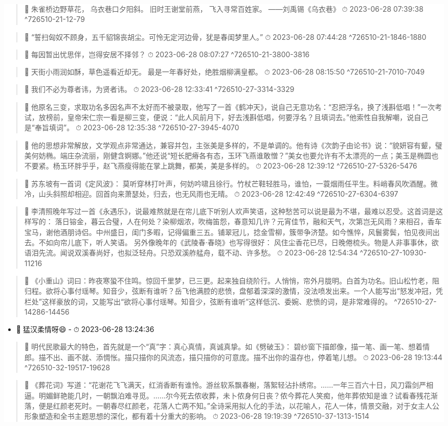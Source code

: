 

> 📌 朱雀桥边野草花， 
    乌衣巷口夕阳斜。 
    旧时王谢堂前燕， 
    飞入寻常百姓家。 
    ——刘禹锡《乌衣巷》 
> ⏱ 2023-06-28 07:39:38 ^726510-21-12-79

> 📌 “誓扫匈奴不顾身，五千貂锦丧胡尘。可怜无定河边骨，犹是春闺梦里人。” 
> ⏱ 2023-06-28 07:44:28 ^726510-21-1846-1880

> 📌 每因暂出忧思伴，岂得安居不择邻？ 
> ⏱ 2023-06-28 08:07:27 ^726510-21-3800-3816

> 📌 天街小雨润如酥，草色遥看近却无。 
    最是一年春好处，绝胜烟柳满皇都。 
> ⏱ 2023-06-28 08:15:50 ^726510-21-7010-7049



> 📌 我们不必为尊者讳，为贤者讳。 
> ⏱ 2023-06-28 12:33:41 ^726510-27-3314-3329

> 📌 他原名三变，求取功名多因名声不太好而不被录取，他写了一首《鹤冲天》，说自己无意功名：“忍把浮名，换了浅斟低唱！”一次考试，放榜前，皇帝宋仁宗一看是柳三变，便说：“此人风前月下，好去浅斟低唱，何要浮名？且填词去。”他索性自我解嘲，说自己是“奉旨填词”。 
> ⏱ 2023-06-28 12:35:38 ^726510-27-3945-4070

> 📌 他的思想非常解放，文学观点非常通达，兼容并包，主张美是多样的，不是单调的。他有诗《次韵子由论书》说：“貌妍容有颦，璧美何妨椭。端庄杂流丽，刚健含婀娜。”他还说“短长肥瘠各有态，玉环飞燕谁敢憎？”美女也要允许有不太漂亮的一点；美玉是椭圆也不要紧。杨玉环胖乎乎，赵飞燕瘦得能在掌上跳舞，都美，美是多样的。 
> ⏱ 2023-06-28 12:39:12 ^726510-27-5326-5476

> 📌 苏东坡有一首词《定风波》： 
    莫听穿林打叶声，何妨吟啸且徐行。竹杖芒鞋轻胜马，谁怕，一蓑烟雨任平生。料峭春风吹酒醒。微冷，山头斜照却相迎。回首向来萧瑟处，归去，也无风雨也无晴。 
> ⏱ 2023-06-28 12:42:49 ^726510-27-6304-6397

> 📌 李清照晚年写过一首《永遇乐》，说最难熬就是在帘儿底下听别人欢声笑语，这种愁苦可以说是最为不堪，最难以忍受。这首词是这样写的： 
    落日镕金，暮云合璧，人在何处？染柳烟浓，吹梅笛怨，春意知几许？元宵佳节，融和天气，次第岂无风雨？来相召，香车宝马，谢他酒朋诗侣。中州盛日，闺门多暇，记得偏重三五。铺翠冠儿，捻金雪柳，簇带争济楚。如今憔悴，风鬟雾鬓，怕见夜间出去。不如向帘儿底下，听人笑语。 
    另外像晚年的《武陵春·春晓》也写得很好： 
    风住尘香花已尽，日晚倦梳头。物是人非事事休，欲语泪先流。闻说双溪春尚好，也拟泛轻舟。只恐双溪舴艋舟，载不动、许多愁。 
> ⏱ 2023-06-28 12:54:34 ^726510-27-10930-11216

> 📌  《小重山》词曰：昨夜寒蛩不住鸣。惊回千里梦，已三更。起来独自绕阶行。人悄悄，帘外月胧明。白首为功名。旧山松竹老，阻归程。欲将心事付瑶琴。知音少，弦断有谁听？岳飞他满腔的悲愤，盘郁着深深的激情，没法喷发出来。一个人能写出“怒发冲冠，凭栏处”这样豪放的词，又能写出“欲将心事付瑶琴。知音少，弦断有谁听”这样低沉、委婉、悲愤的词，是非常难得的。 ^726510-27-14286-14456
- 💭 猛汉柔情呀😄 - ⏱ 2023-06-28 13:24:36 



> 📌 明代民歌最大的特色，首先就是一个“真”字：真心真情，真诚真挚。如《劈破玉》： 
    碧纱窗下描郎像，描一笔、画一笔、想着情郎。描不出、画不就、添惆怅。描只描你的风流态，描只描你的可意庞。描不出你的温存也，停着笔儿想。 
> ⏱ 2023-06-28 19:13:44 ^726510-32-19517-19628



> 📌 《葬花词》写道：“花谢花飞飞满天，红消香断有谁怜。游丝软系飘春榭，落絮轻沾扑绣帘。……一年三百六十日，风刀霜剑严相逼。明媚鲜艳能几时，一朝飘泊难寻觅。……尔今死去侬收葬，未卜侬身何日丧？侬今葬花人笑痴，他年葬侬知是谁？试看春残花渐落，便是红颜老死时。一朝春尽红颜老，花落人亡两不知。”全诗采用拟人化的手法，以花喻人，花人一体，情景交融，对于女主人公形象塑造和全书主题思想的深化，都有着十分重大的影响。 
> ⏱ 2023-06-28 19:19:39 ^726510-37-1313-1514
